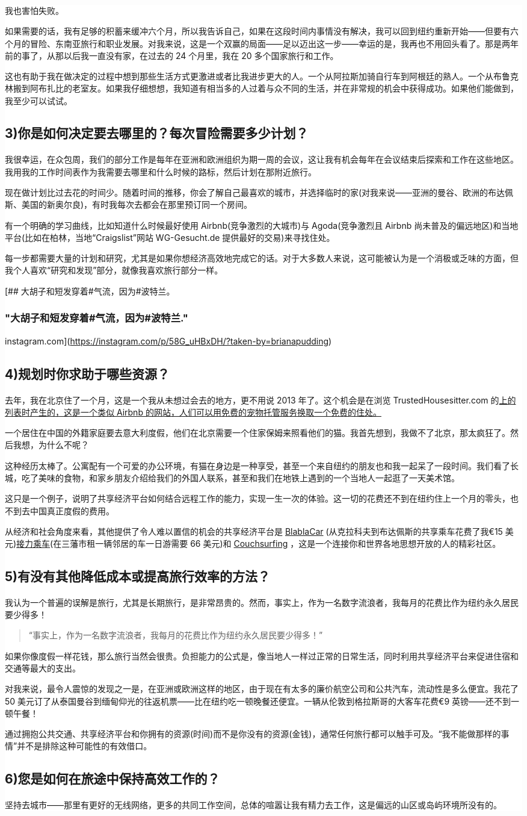 我也害怕失败。

如果需要的话，我有足够的积蓄来缓冲六个月，所以我告诉自己，如果在这段时间内事情没有解决，我可以回到纽约重新开始——但要有六个月的冒险、东南亚旅行和职业发展。对我来说，这是一个双赢的局面——足以迈出这一步——幸运的是，我再也不用回头看了。那是两年前的事了，从那以后我一直没有家，在过去的 24 个月里，我在 20 多个国家旅行和工作。

这也有助于我在做决定的过程中想到那些生活方式更激进或者比我进步更大的人。一个从阿拉斯加骑自行车到阿根廷的熟人。一个从布鲁克林搬到阿布扎比的老室友。如果我仔细想想，我知道有相当多的人过着与众不同的生活，并在非常规的机会中获得成功。如果他们能做到，我至少可以试试。

## 3)你是如何决定要去哪里的？每次冒险需要多少计划？

我很幸运，在众包周，我们的部分工作是每年在亚洲和欧洲组织为期一周的会议，这让我有机会每年在会议结束后探索和工作在这些地区。我用我的工作时间表作为我需要去哪里和什么时候的路标，然后计划在那附近旅行。

现在做计划比过去花的时间少。随着时间的推移，你会了解自己最喜欢的城市，并选择临时的家(对我来说——亚洲的曼谷、欧洲的布达佩斯、美国的新奥尔良)，有时我每次去都会在那里预订同一个房间。

有一个明确的学习曲线，比如知道什么时候最好使用 Airbnb(竞争激烈的大城市)与 Agoda(竞争激烈且 Airbnb 尚未普及的偏远地区)和当地平台(比如在柏林，当地“Craigslist”网站 WG-Gesucht.de 提供最好的交易)来寻找住处。

每一步都需要大量的计划和研究，尤其是如果你想经济高效地完成它的话。对于大多数人来说，这可能被认为是一个消极或乏味的方面，但我个人喜欢“研究和发现”部分，就像我喜欢旅行部分一样。

[](https://instagram.com/p/58G_uHBxDH/?taken-by=brianapudding) [## 大胡子和短发穿着#气流，因为#波特兰。

### "大胡子和短发穿着#气流，因为#波特兰."

instagram.com](https://instagram.com/p/58G_uHBxDH/?taken-by=brianapudding) 

## 4)规划时你求助于哪些资源？

去年，我在北京住了一个月，这是一个我从未想过会去的地方，更不用说 2013 年了。这个机会是在浏览 TrustedHousesitter.com 的[上的列表时产生的，这是一个类似 Airbnb 的网站，人们可以用免费的宠物托管服务换取一个免费的住处。](http://www.trustedhousesitters.com/)

一个居住在中国的外籍家庭要去意大利度假，他们在北京需要一个住家保姆来照看他们的猫。我首先想到，我做不了北京，那太疯狂了。然后我想，为什么不呢？

这种经历太棒了。公寓配有一个可爱的办公环境，有猫在身边是一种享受，甚至一个来自纽约的朋友也和我一起呆了一段时间。我们看了长城，吃了美味的食物，和家乡朋友介绍给我们的外国人联系，甚至和我们在地铁上遇到的一个当地人一起逛了一天美术馆。

这只是一个例子，说明了共享经济平台如何结合远程工作的能力，实现一生一次的体验。这一切的花费还不到在纽约住上一个月的零头，也不到去中国真正度假的费用。

从经济和社会角度来看，其他提供了令人难以置信的机会的共享经济平台是 [BlablaCar](https://www.blablacar.com/) (从克拉科夫到布达佩斯的共享乘车花费了我€15 美元)[接力乘车](https://relayrides.com/)(在三藩市租一辆邻居的车一日游需要 66 美元)和 [Couchsurfing](https://www.couchsurfing.com/) ，这是一个连接你和世界各地思想开放的人的精彩社区。

## 5)有没有其他降低成本或提高旅行效率的方法？

我认为一个普遍的误解是旅行，尤其是长期旅行，是非常昂贵的。然而，事实上，作为一名数字流浪者，我每月的花费比作为纽约永久居民要少得多！

> “事实上，作为一名数字流浪者，我每月的花费比作为纽约永久居民要少得多！”

如果你像度假一样花钱，那么旅行当然会很贵。负担能力的公式是，像当地人一样过正常的日常生活，同时利用共享经济平台来促进住宿和交通等最大的支出。

对我来说，最令人震惊的发现之一是，在亚洲或欧洲这样的地区，由于现在有太多的廉价航空公司和公共汽车，流动性是多么便宜。我花了 50 美元订了从泰国曼谷到缅甸仰光的往返机票——比在纽约吃一顿晚餐还便宜。一辆从伦敦到格拉斯哥的大客车花费€9 英镑——还不到一顿午餐！

通过拥抱公共交通、共享经济平台和你拥有的资源(时间)而不是你没有的资源(金钱)，通常任何旅行都可以触手可及。“我不能做那样的事情”并不是排除这种可能性的有效借口。

## 6)您是如何在旅途中保持高效工作的？

坚持去城市——那里有更好的无线网络，更多的共同工作空间，总体的喧嚣让我有精力去工作，这是偏远的山区或岛屿环境所没有的。
